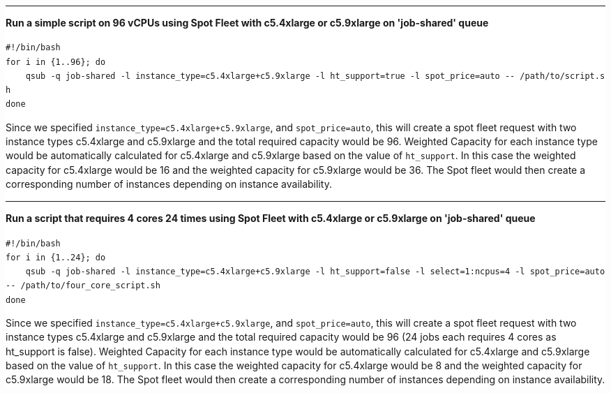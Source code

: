 ***

**Run a simple script on 96 vCPUs using Spot Fleet with c5.4xlarge or c5.9xlarge on 'job-shared' queue**

```
#!/bin/bash
for i in {1..96}; do
    qsub -q job-shared -l instance_type=c5.4xlarge+c5.9xlarge -l ht_support=true -l spot_price=auto -- /path/to/script.sh
done
```

Since we specified `instance_type=c5.4xlarge+c5.9xlarge`, and `spot_price=auto`, this will create a spot fleet request with two instance types c5.4xlarge and c5.9xlarge and the total required capacity would be 96. Weighted Capacity for each instance type would be automatically calculated for c5.4xlarge and c5.9xlarge based on the value of `ht_support`. In this case the weighted capacity for c5.4xlarge would be 16 and the weighted capacity for c5.9xlarge would be 36. The Spot fleet would then create a corresponding number of instances depending on instance availability.

***

**Run a script that requires 4 cores 24 times using Spot Fleet with c5.4xlarge or c5.9xlarge on 'job-shared' queue**

```
#!/bin/bash
for i in {1..24}; do
    qsub -q job-shared -l instance_type=c5.4xlarge+c5.9xlarge -l ht_support=false -l select=1:ncpus=4 -l spot_price=auto -- /path/to/four_core_script.sh
done
```

Since we specified `instance_type=c5.4xlarge+c5.9xlarge`, and `spot_price=auto`, this will create a spot fleet request with two instance types c5.4xlarge and c5.9xlarge and the total required capacity would be 96 (24 jobs each requires 4 cores as ht\_support is false). Weighted Capacity for each instance type would be automatically calculated for c5.4xlarge and c5.9xlarge based on the value of `ht_support`. In this case the weighted capacity for c5.4xlarge would be 8 and the weighted capacity for c5.9xlarge would be 18. The Spot fleet would then create a corresponding number of instances depending on instance availability.
